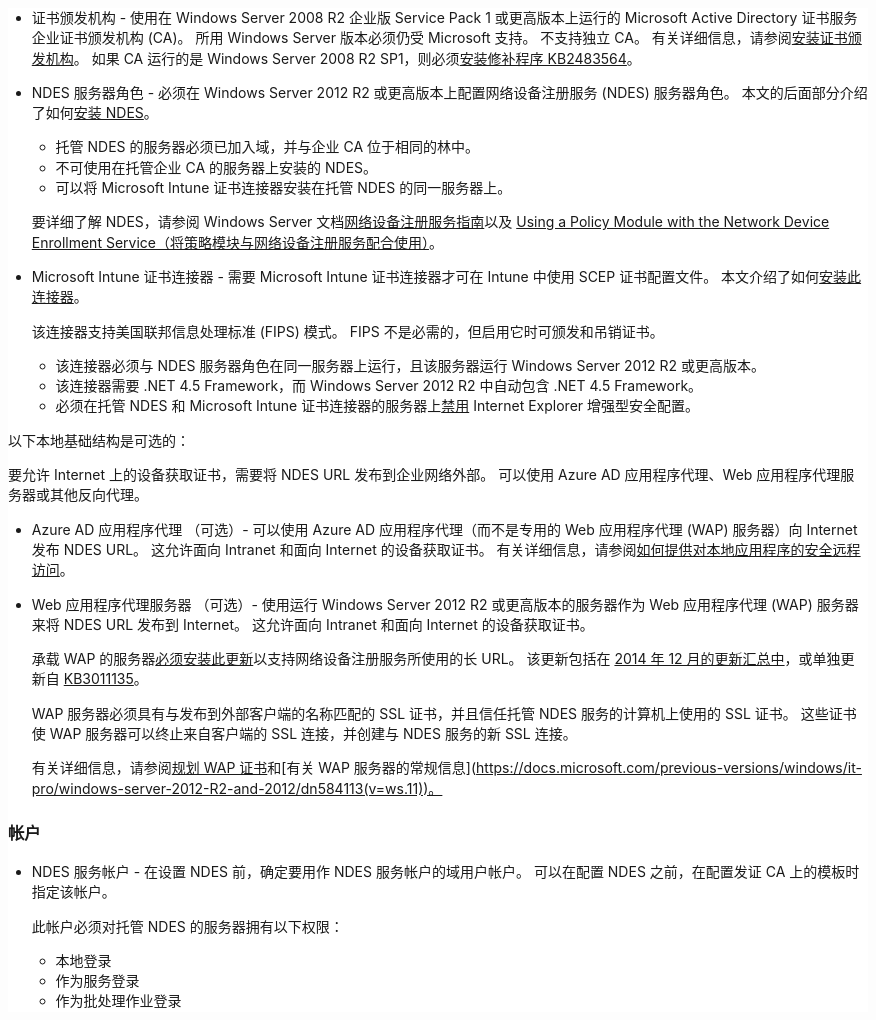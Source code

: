 - 证书颁发机构  - 使用在 Windows Server 2008 R2 企业版 Service Pack 1 或更高版本上运行的 Microsoft Active Directory 证书服务企业证书颁发机构 (CA)。 所用 Windows Server 版本必须仍受 Microsoft 支持。 不支持独立 CA。 有关详细信息，请参阅[安装证书颁发机构](https://technet.microsoft.com/library/jj125375.aspx)。 如果 CA 运行的是 Windows Server 2008 R2 SP1，则必须[安装修补程序 KB2483564](https://support.microsoft.com/kb/2483564/)。

- NDES 服务器角色  - 必须在 Windows Server 2012 R2 或更高版本上配置网络设备注册服务 (NDES) 服务器角色。 本文的后面部分介绍了如何[安装 NDES](#set-up-ndes)。

  - 托管 NDES 的服务器必须已加入域，并与企业 CA 位于相同的林中。
  - 不可使用在托管企业 CA 的服务器上安装的 NDES。
  - 可以将 Microsoft Intune 证书连接器安装在托管 NDES 的同一服务器上。

  要详细了解 NDES，请参阅 Windows Server 文档[网络设备注册服务指南](https://technet.microsoft.com/library/hh831498.aspx)以及 [Using a Policy Module with the Network Device Enrollment Service（将策略模块与网络设备注册服务配合使用）](https://technet.microsoft.com/library/dn473016.aspx)。

- Microsoft Intune 证书连接器  - 需要 Microsoft Intune 证书连接器才可在 Intune 中使用 SCEP 证书配置文件。 本文介绍了如何[安装此连接器](#install-the-intune-certificate-connector)。

  该连接器支持美国联邦信息处理标准 (FIPS) 模式。 FIPS 不是必需的，但启用它时可颁发和吊销证书。
  - 该连接器必须与 NDES 服务器角色在同一服务器上运行，且该服务器运行 Windows Server 2012 R2 或更高版本。
  - 该连接器需要 .NET 4.5 Framework，而 Windows Server 2012 R2 中自动包含 .NET 4.5 Framework。
  - 必须在托管 NDES 和 Microsoft Intune 证书连接器的服务器上[禁用](https://technet.microsoft.com/library/cc775800(v=WS.10).aspx) Internet Explorer 增强型安全配置。

以下本地基础结构是可选的：

要允许 Internet 上的设备获取证书，需要将 NDES URL 发布到企业网络外部。 可以使用 Azure AD 应用程序代理、Web 应用程序代理服务器或其他反向代理。

- Azure AD 应用程序代理  （可选）- 可以使用 Azure AD 应用程序代理（而不是专用的 Web 应用程序代理 (WAP) 服务器）向 Internet 发布 NDES URL。 这允许面向 Intranet 和面向 Internet 的设备获取证书。 有关详细信息，请参阅[如何提供对本地应用程序的安全远程访问](https://docs.microsoft.com/azure/active-directory/manage-apps/application-proxy)。

- Web 应用程序代理服务器  （可选）- 使用运行 Windows Server 2012 R2 或更高版本的服务器作为 Web 应用程序代理 (WAP) 服务器来将 NDES URL 发布到 Internet。  这允许面向 Intranet 和面向 Internet 的设备获取证书。

  承载 WAP 的服务器[必须安装此更新](https://blogs.technet.com/b/ems/archive/2014/12/11/hotfix-large-uri-request-in-web-application-proxy-on-windows-server-2012-r2.aspx)以支持网络设备注册服务所使用的长 URL。 该更新包括在 [2014 年 12 月的更新汇总中](https://support.microsoft.com/kb/3013769)，或单独更新自 [KB3011135](https://support.microsoft.com/kb/3011135)。

  WAP 服务器必须具有与发布到外部客户端的名称匹配的 SSL 证书，并且信任托管 NDES 服务的计算机上使用的 SSL 证书。 这些证书使 WAP 服务器可以终止来自客户端的 SSL 连接，并创建与 NDES 服务的新 SSL 连接。

  有关详细信息，请参阅[规划 WAP 证书](https://docs.microsoft.com/previous-versions/windows/it-pro/windows-server-2012-R2-and-2012/dn383650(v=ws.11)#plan-certificates)和[有关 WAP 服务器的常规信息](https://docs.microsoft.com/previous-versions/windows/it-pro/windows-server-2012-R2-and-2012/dn584113(v=ws.11))。

### <a name="accounts"></a>帐户

- NDES 服务帐户  - 在设置 NDES 前，确定要用作 NDES 服务帐户的域用户帐户。 可以在配置 NDES 之前，在配置发证 CA 上的模板时指定该帐户。

  此帐户必须对托管 NDES 的服务器拥有以下权限：

  - 本地登录 
  - 作为服务登录 
  - 作为批处理作业登录 
